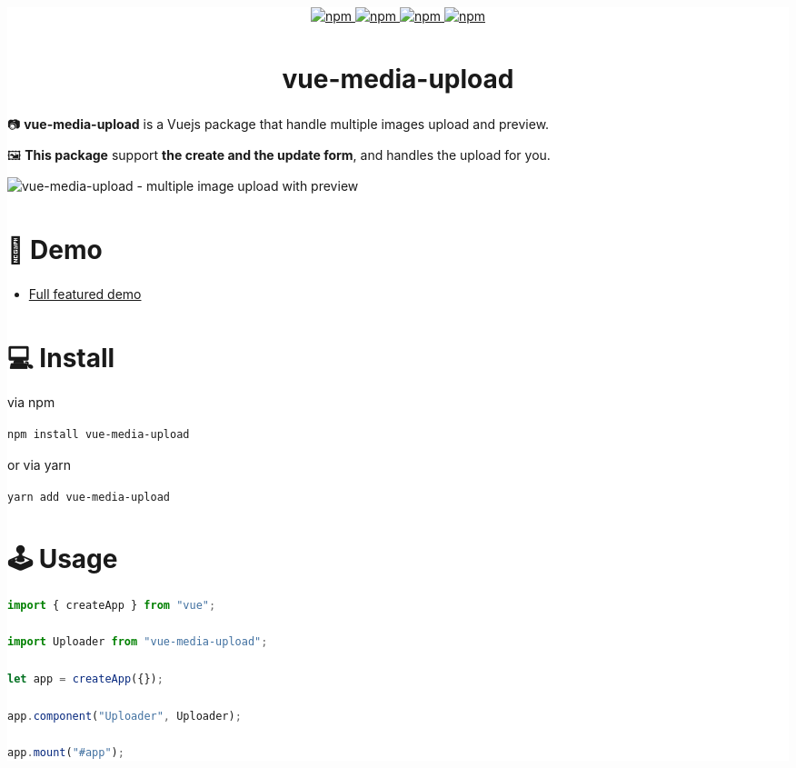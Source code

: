 <div align="center">

  <a href="https://www.npmjs.com/package/vue-media-upload" target="_blank">
    <img alt="npm" src="https://img.shields.io/npm/v/vue-media-upload.svg?style=flat">
  </a>
  <a href="https://www.npmjs.com/package/vue-media-upload" target="_blank">
    <img alt="npm" src="https://img.shields.io/npm/dm/vue-media-upload.svg?style=flat">
  </a>
  <a href="https://www.npmjs.com/package/vue-media-upload" target="_blank">
    <img alt="npm" src="https://img.shields.io/npm/l/vue-media-upload.svg?style=flat">
  </a>
  <a href="https://www.npmjs.com/package/vue-media-upload" target="_blank">
    <img alt="npm" src="https://img.shields.io/bundlephobia/minzip/vue-media-upload">
  </a>

# vue-media-upload

</div>
<div align="">

📷 **vue-media-upload** is a Vuejs package that handle multiple images upload and preview.

🖼️ **This package** support **the create and the update form**, and handles the upload for you.

![vue-media-upload - multiple image upload with preview ](/static/vue-media-upload.jpg)

</div>

# 👀 Demo

- [Full featured demo](https://github.com/saimow/media-upload-demo)

# 💻 Install

via npm

```sh
npm install vue-media-upload
```

or via yarn

```sh
yarn add vue-media-upload
```

# 🕹 Usage

```javascript
import { createApp } from "vue";

import Uploader from "vue-media-upload";

let app = createApp({});

app.component("Uploader", Uploader);

app.mount("#app");
```
